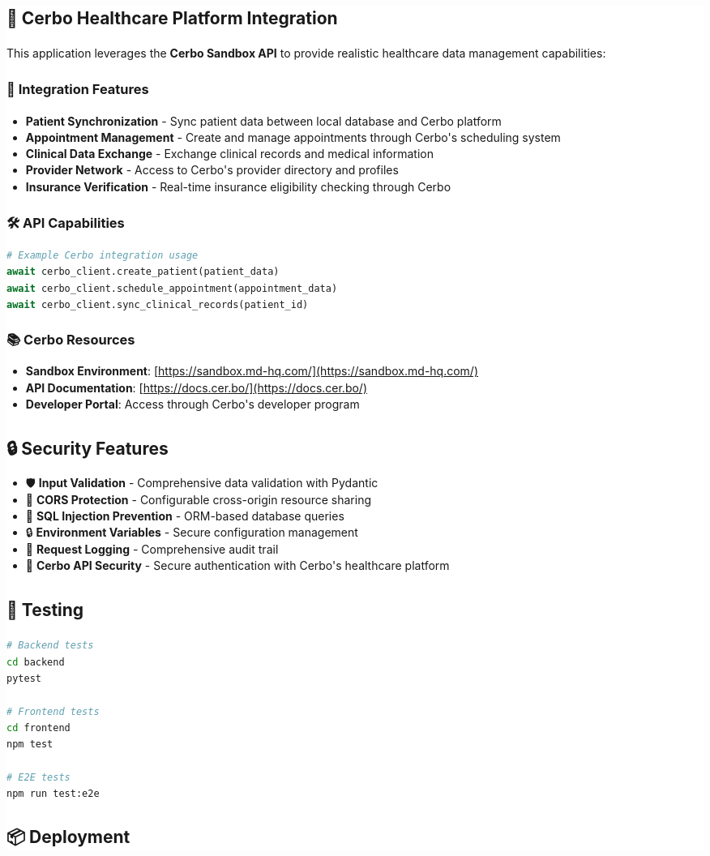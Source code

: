 ## 🏥 Cerbo Healthcare Platform Integration

This application leverages the **Cerbo Sandbox API** to provide realistic healthcare data management capabilities:

### 🔗 **Integration Features**
- **Patient Synchronization** - Sync patient data between local database and Cerbo platform
- **Appointment Management** - Create and manage appointments through Cerbo's scheduling system
- **Clinical Data Exchange** - Exchange clinical records and medical information
- **Provider Network** - Access to Cerbo's provider directory and profiles
- **Insurance Verification** - Real-time insurance eligibility checking through Cerbo

### 🛠️ **API Capabilities**
```python
# Example Cerbo integration usage
await cerbo_client.create_patient(patient_data)
await cerbo_client.schedule_appointment(appointment_data)
await cerbo_client.sync_clinical_records(patient_id)
```

### 📚 **Cerbo Resources**
- **Sandbox Environment**: [https://sandbox.md-hq.com/](https://sandbox.md-hq.com/)
- **API Documentation**: [https://docs.cer.bo/](https://docs.cer.bo/)
- **Developer Portal**: Access through Cerbo's developer program

## 🔒 Security Features

- 🛡️ **Input Validation** - Comprehensive data validation with Pydantic
- 🔐 **CORS Protection** - Configurable cross-origin resource sharing
- 🚫 **SQL Injection Prevention** - ORM-based database queries
- 🔒 **Environment Variables** - Secure configuration management
- 📝 **Request Logging** - Comprehensive audit trail
- 🔐 **Cerbo API Security** - Secure authentication with Cerbo's healthcare platform

## 🧪 Testing

```bash
# Backend tests
cd backend
pytest

# Frontend tests
cd frontend
npm test

# E2E tests
npm run test:e2e
```

## 📦 Deployment

